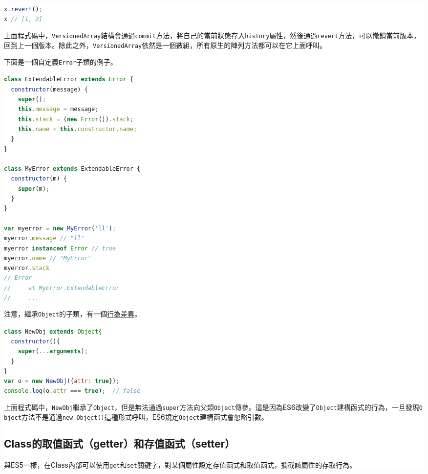 ```javascript
x.revert();
x // [1, 2]
```

上面程式碼中，`VersionedArray`結構會通過`commit`方法，將自己的當前狀態存入`history`屬性，然後通過`revert`方法，可以撤銷當前版本，回到上一個版本。除此之外，`VersionedArray`依然是一個數組，所有原生的陣列方法都可以在它上面呼叫。

下面是一個自定義`Error`子類的例子。

```javascript
class ExtendableError extends Error {
  constructor(message) {
    super();
    this.message = message;
    this.stack = (new Error()).stack;
    this.name = this.constructor.name;
  }
}

class MyError extends ExtendableError {
  constructor(m) {
    super(m);
  }
}

var myerror = new MyError('ll');
myerror.message // "ll"
myerror instanceof Error // true
myerror.name // "MyError"
myerror.stack
// Error
//     at MyError.ExtendableError
//     ...
```

注意，繼承`Object`的子類，有一個[行為差異](http://stackoverflow.com/questions/36203614/super-does-not-pass-arguments-when-instantiating-a-class-extended-from-object)。

```javascript
class NewObj extends Object{
  constructor(){
    super(...arguments);
  }
}
var o = new NewObj({attr: true});
console.log(o.attr === true);  // false
```

上面程式碼中，`NewObj`繼承了`Object`，但是無法通過`super`方法向父類`Object`傳參。這是因為ES6改變了`Object`建構函式的行為，一旦發現`Object`方法不是通過`new Object()`這種形式呼叫，ES6規定`Object`建構函式會忽略引數。

## Class的取值函式（getter）和存值函式（setter）

與ES5一樣，在Class內部可以使用`get`和`set`關鍵字，對某個屬性設定存值函式和取值函式，攔截該屬性的存取行為。
